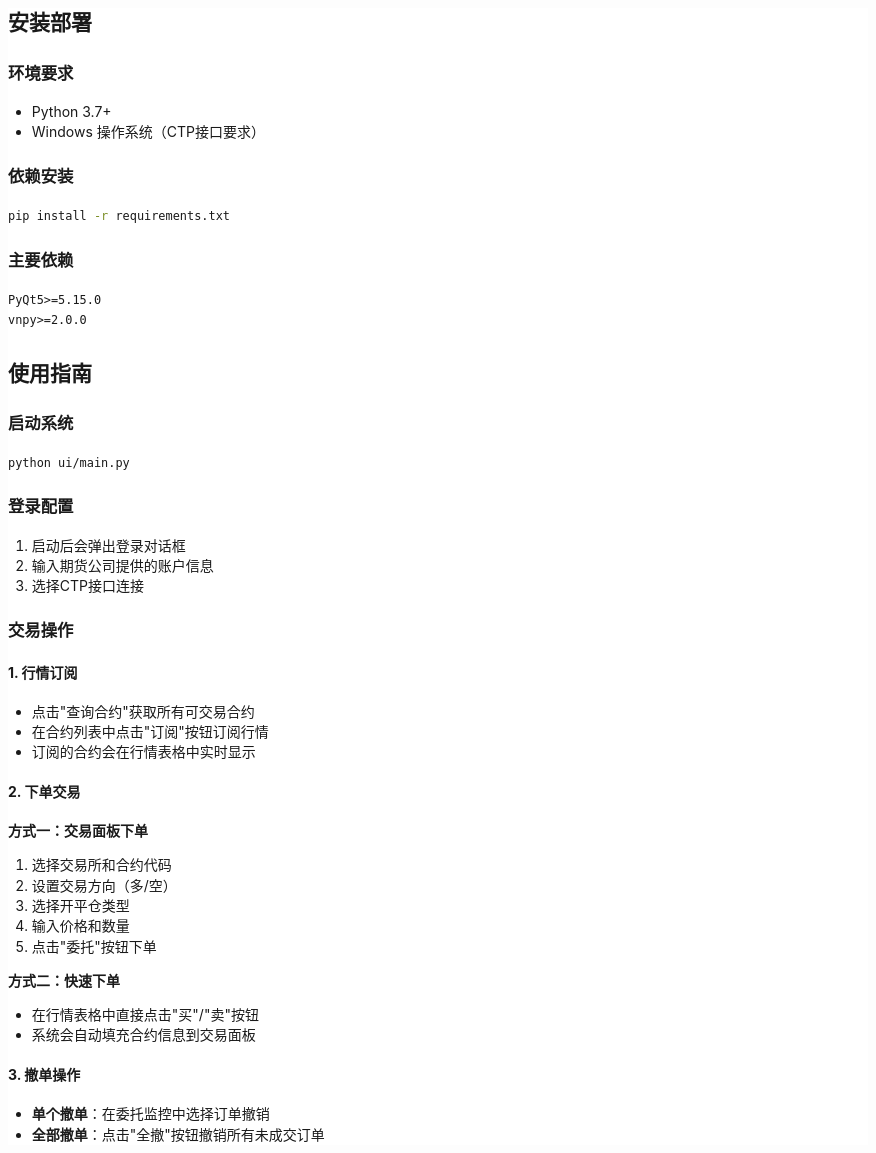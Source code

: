 ## 安装部署

### 环境要求
- Python 3.7+
- Windows 操作系统（CTP接口要求）

### 依赖安装
```bash
pip install -r requirements.txt
```

### 主要依赖
```
PyQt5>=5.15.0
vnpy>=2.0.0
```

## 使用指南

### 启动系统
```bash
python ui/main.py
```

### 登录配置
1. 启动后会弹出登录对话框
2. 输入期货公司提供的账户信息
3. 选择CTP接口连接

### 交易操作

#### 1. 行情订阅
- 点击"查询合约"获取所有可交易合约
- 在合约列表中点击"订阅"按钮订阅行情
- 订阅的合约会在行情表格中实时显示

#### 2. 下单交易
**方式一：交易面板下单**
1. 选择交易所和合约代码
2. 设置交易方向（多/空）
3. 选择开平仓类型
4. 输入价格和数量
5. 点击"委托"按钮下单

**方式二：快速下单**
- 在行情表格中直接点击"买"/"卖"按钮
- 系统会自动填充合约信息到交易面板

#### 3. 撤单操作
- **单个撤单**：在委托监控中选择订单撤销
- **全部撤单**：点击"全撤"按钮撤销所有未成交订单
